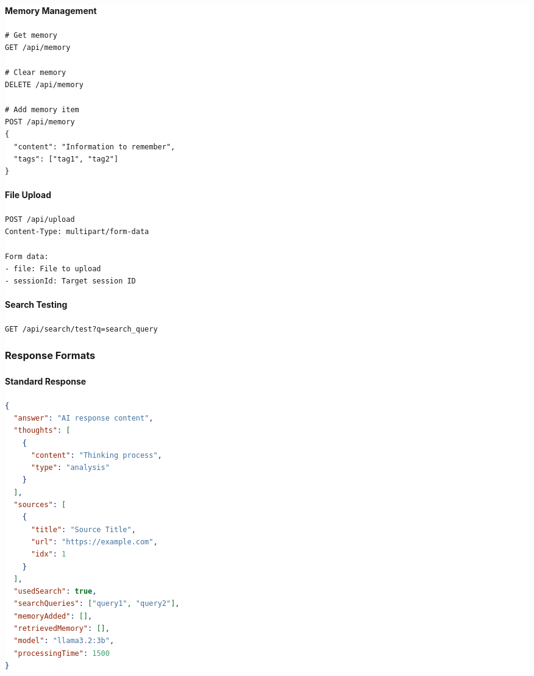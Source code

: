 #### Memory Management
```http
# Get memory
GET /api/memory

# Clear memory
DELETE /api/memory

# Add memory item
POST /api/memory
{
  "content": "Information to remember",
  "tags": ["tag1", "tag2"]
}
```

#### File Upload
```http
POST /api/upload
Content-Type: multipart/form-data

Form data:
- file: File to upload
- sessionId: Target session ID
```

#### Search Testing
```http
GET /api/search/test?q=search_query
```

### Response Formats

#### Standard Response
```json
{
  "answer": "AI response content",
  "thoughts": [
    {
      "content": "Thinking process",
      "type": "analysis"
    }
  ],
  "sources": [
    {
      "title": "Source Title",
      "url": "https://example.com",
      "idx": 1
    }
  ],
  "usedSearch": true,
  "searchQueries": ["query1", "query2"],
  "memoryAdded": [],
  "retrievedMemory": [],
  "model": "llama3.2:3b",
  "processingTime": 1500
}
```
